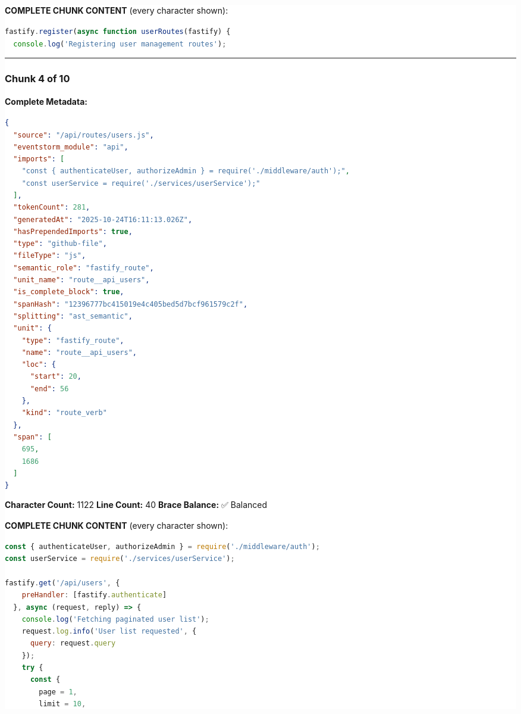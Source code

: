**COMPLETE CHUNK CONTENT** (every character shown):

```javascript
fastify.register(async function userRoutes(fastify) {
  console.log('Registering user management routes');
```

---

### Chunk 4 of 10

**Complete Metadata:**
```json
{
  "source": "/api/routes/users.js",
  "eventstorm_module": "api",
  "imports": [
    "const { authenticateUser, authorizeAdmin } = require('./middleware/auth');",
    "const userService = require('./services/userService');"
  ],
  "tokenCount": 281,
  "generatedAt": "2025-10-24T16:11:13.026Z",
  "hasPrependedImports": true,
  "type": "github-file",
  "fileType": "js",
  "semantic_role": "fastify_route",
  "unit_name": "route__api_users",
  "is_complete_block": true,
  "spanHash": "12396777bc415019e4c405bed5d7bcf961579c2f",
  "splitting": "ast_semantic",
  "unit": {
    "type": "fastify_route",
    "name": "route__api_users",
    "loc": {
      "start": 20,
      "end": 56
    },
    "kind": "route_verb"
  },
  "span": [
    695,
    1686
  ]
}
```

**Character Count:** 1122
**Line Count:** 40
**Brace Balance:** ✅ Balanced

**COMPLETE CHUNK CONTENT** (every character shown):

```javascript
const { authenticateUser, authorizeAdmin } = require('./middleware/auth');
const userService = require('./services/userService');

fastify.get('/api/users', {
    preHandler: [fastify.authenticate]
  }, async (request, reply) => {
    console.log('Fetching paginated user list');
    request.log.info('User list requested', {
      query: request.query
    });
    try {
      const {
        page = 1,
        limit = 10,
```